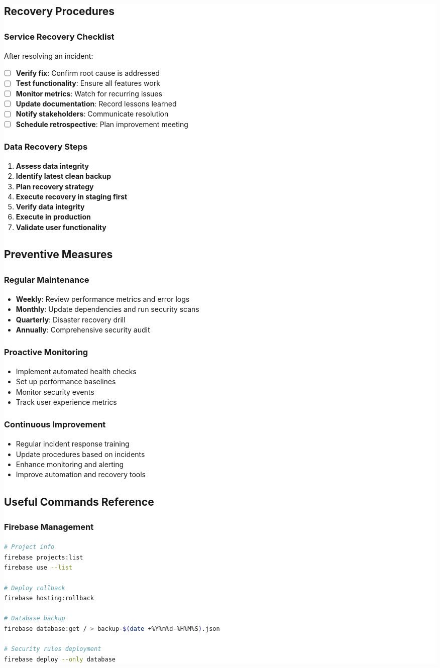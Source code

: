 ## Recovery Procedures

### Service Recovery Checklist
After resolving an incident:

- [ ] **Verify fix**: Confirm root cause is addressed
- [ ] **Test functionality**: Ensure all features work
- [ ] **Monitor metrics**: Watch for recurring issues
- [ ] **Update documentation**: Record lessons learned
- [ ] **Notify stakeholders**: Communicate resolution
- [ ] **Schedule retrospective**: Plan improvement meeting

### Data Recovery Steps
1. **Assess data integrity**
2. **Identify latest clean backup**
3. **Plan recovery strategy**
4. **Execute recovery in staging first**
5. **Verify data integrity**
6. **Execute in production**
7. **Validate user functionality**

## Preventive Measures

### Regular Maintenance
- **Weekly**: Review performance metrics and error logs
- **Monthly**: Update dependencies and run security scans
- **Quarterly**: Disaster recovery drill
- **Annually**: Comprehensive security audit

### Proactive Monitoring
- Implement automated health checks
- Set up performance baselines
- Monitor security events
- Track user experience metrics

### Continuous Improvement
- Regular incident response training
- Update procedures based on incidents
- Enhance monitoring and alerting
- Improve automation and recovery tools

## Useful Commands Reference

### Firebase Management
```bash
# Project info
firebase projects:list
firebase use --list

# Deploy rollback
firebase hosting:rollback

# Database backup
firebase database:get / > backup-$(date +%Y%m%d-%H%M%S).json

# Security rules deployment
firebase deploy --only database
```
